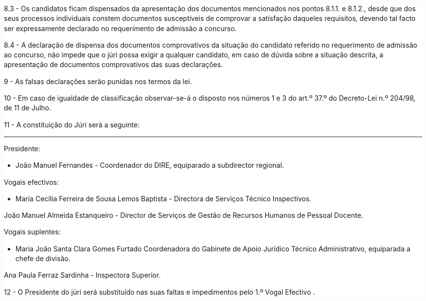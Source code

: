 
8.3 - Os candidatos ficam dispensados da
apresentação dos documentos mencionados
nos pontos 8.1.1. e 8.1.2., desde que dos seus
processos individuais constem documentos
susceptíveis de comprovar a satisfação
daqueles requisitos, devendo tal facto ser
expressamente declarado no requerimento de
admissão a concurso.


8.4 - A declaração de dispensa dos documentos
comprovativos da situação do candidato
referido no requerimento de admissão ao
concurso, não impede que o júri possa exigir a
qualquer candidato, em caso de dúvida sobre a
situação descrita, a apresentação de documentos
comprovativos das suas declarações.


9 - As falsas declarações serão punidas nos termos da lei.


10 - Em caso de igualdade de classificação observar-se-á
o disposto nos números 1 e 3 do art.º 37.º do
Decreto-Lei n.º 204/98, de 11 de Julho.


11 - A constituição do Júri será a seguinte:




---

Presidente:
   - João Manuel Fernandes - Coordenador do
DIRE, equiparado a subdirector regional.


Vogais efectivos:
   - Maria Cecília Ferreira de Sousa Lemos
Baptista - Directora de Serviços Técnico Inspectivos.

   João Manuel Almeida Estanqueiro - Director
de Serviços de Gestão de Recursos Humanos
de Pessoal Docente.


Vogais suplentes:
   - Maria João Santa Clara Gomes Furtado Coordenadora do Gabinete de Apoio Jurídico
Técnico Administrativo, equiparada a chefe
de divisão.

   Ana Paula Ferraz Sardinha - Inspectora
Superior.


12 - O Presidente do júri será substituído nas suas faltas e
impedimentos pelo 1.º Vogal Efectivo .
